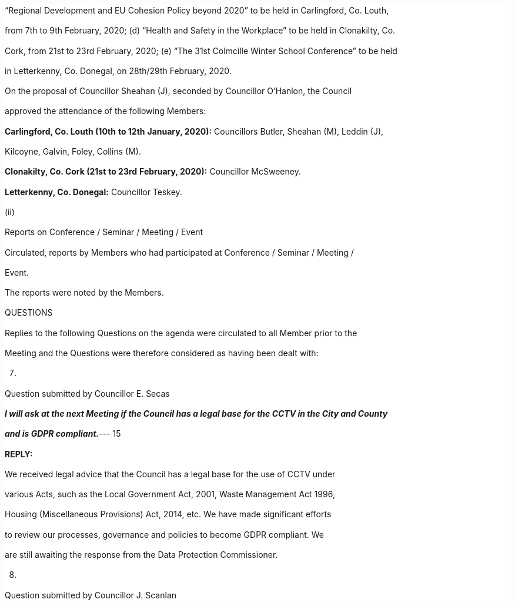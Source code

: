 “Regional Development and EU Cohesion Policy beyond 2020” to be held in Carlingford, Co. Louth,

from 7th to 9th February, 2020; (d) “Health and Safety in the Workplace” to be held in Clonakilty, Co.

Cork, from 21st to 23rd February, 2020; (e) “The 31st Colmcille Winter School Conference” to be held

in Letterkenny, Co. Donegal, on 28th/29th February, 2020.

On the proposal of Councillor Sheahan (J), seconded by Councillor O’Hanlon, the Council

approved the attendance of the following Members:

**Carlingford, Co. Louth (10th** **to 12th** **January, 2020):** Councillors Butler, Sheahan (M), Leddin (J),

Kilcoyne, Galvin, Foley, Collins (M).

**Clonakilty, Co. Cork (21st** **to 23rd** **February, 2020):** Councillor McSweeney.

**Letterkenny, Co. Donegal:** Councillor Teskey.

(ii)

Reports on Conference / Seminar / Meeting / Event

Circulated, reports by Members who had participated at Conference / Seminar / Meeting /

Event.

The reports were noted by the Members.

QUESTIONS

Replies to the following Questions on the agenda were circulated to all Member prior to the

Meeting and the Questions were therefore considered as having been dealt with:

7.

Question submitted by Councillor E. Secas

***I will ask at the next Meeting if the Council has a legal base for the CCTV in the City and County***

***and is GDPR compliant.***---
15

**REPLY:**

We received legal advice that the Council has a legal base for the use of CCTV under

various Acts, such as the Local Government Act, 2001, Waste Management Act 1996,

Housing (Miscellaneous Provisions) Act, 2014, etc. We have made significant efforts

to review our processes, governance and policies to become GDPR compliant. We

are still awaiting the response from the Data Protection Commissioner.

8.

Question submitted by Councillor J. Scanlan
